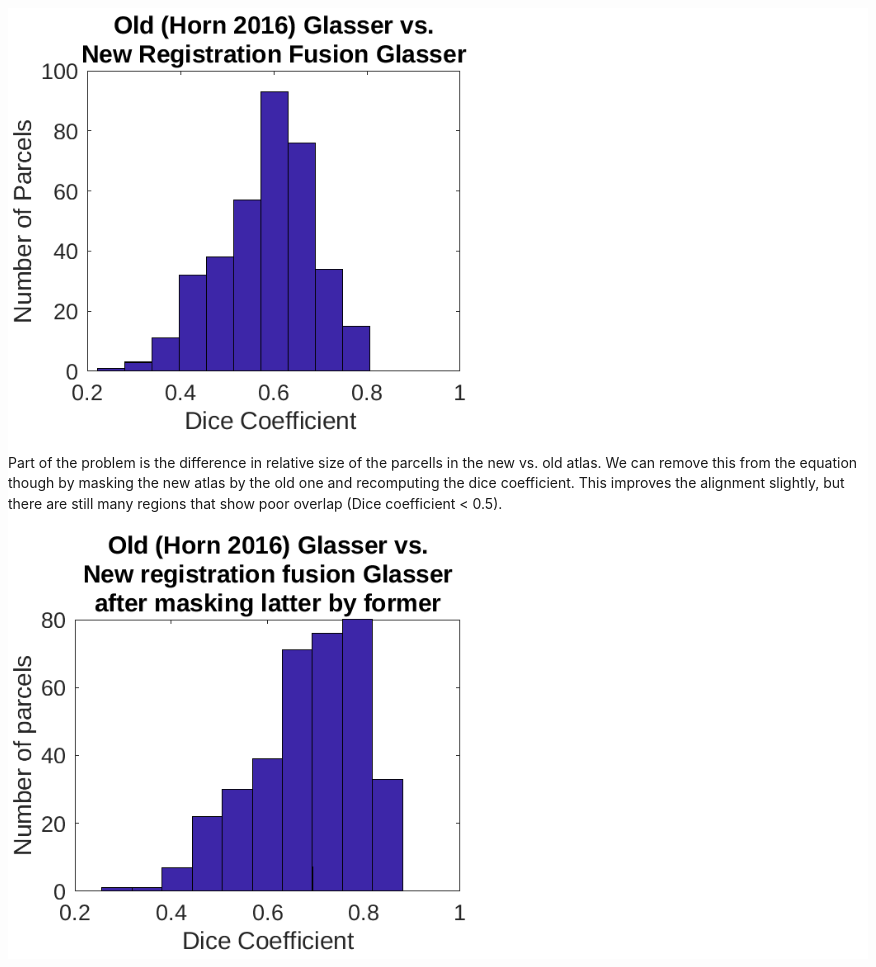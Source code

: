 <img alt="Old vs. new glasser parcel histograms (20% probability)" src="diagnostics/dice_coef_old_vs_new_glasser.png" width="500" />

Part of the problem is the difference in relative size of the parcells in the new vs. old atlas. We can remove
this from the equation though by masking the new atlas by the old one and recomputing the dice coefficient. This
improves the alignment slightly, but there are still many regions that show poor overlap (Dice coefficient < 0.5).

<img alt="old vs. new glasser with threshold" src="diagnostics/dice_hist_old_vs_new_glasser_masked_by_old.png" width="500" />
